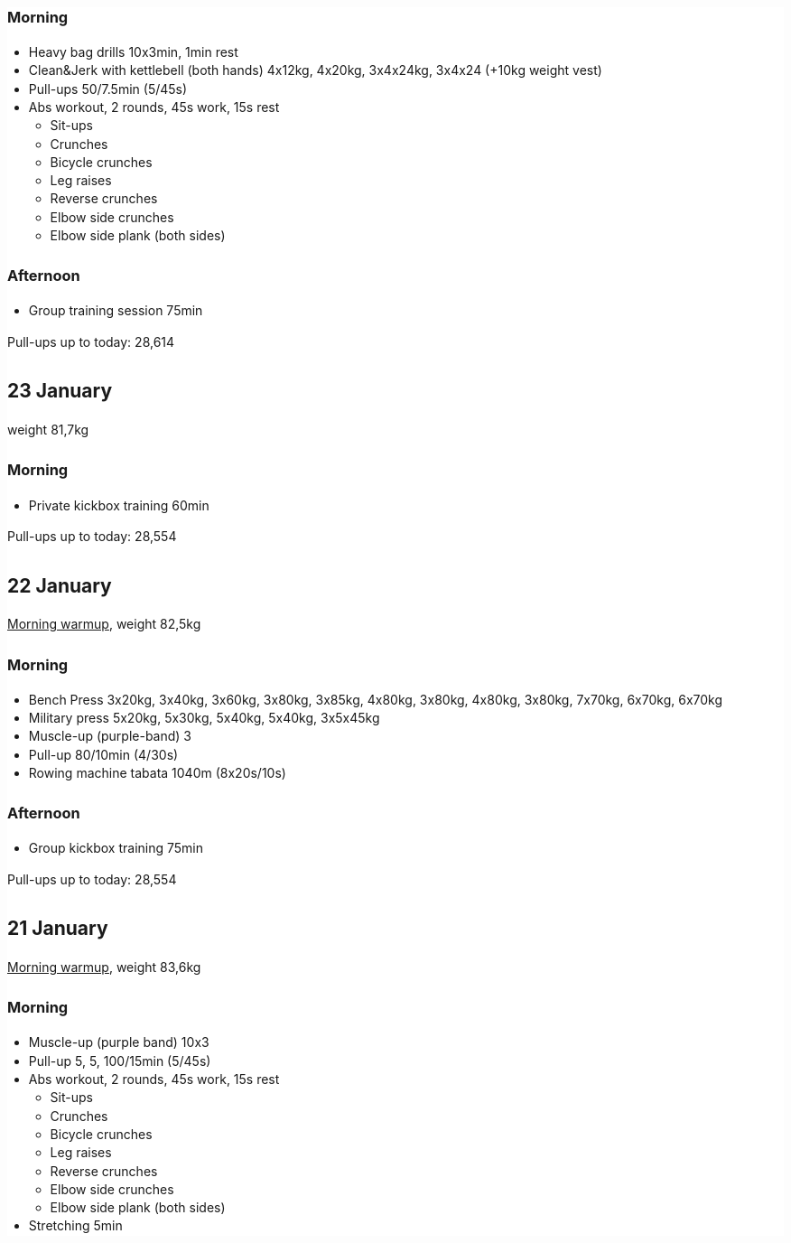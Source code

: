 ### Morning
- Heavy bag drills 10x3min, 1min rest
- Clean&Jerk with kettlebell (both hands) 4x12kg, 4x20kg, 3x4x24kg, 3x4x24 (+10kg weight vest)
- Pull-ups 50/7.5min (5/45s)
- Abs workout, 2 rounds, 45s work, 15s rest
  - Sit-ups
  - Crunches
  - Bicycle crunches
  - Leg raises
  - Reverse crunches
  - Elbow side crunches
  - Elbow side plank (both sides)

### Afternoon
- Group training session 75min

Pull-ups up to today: 28,614


## 23 January
weight 81,7kg

### Morning
- Private kickbox training 60min

Pull-ups up to today: 28,554


## 22 January
[Morning warmup](/articles/morning-routine), weight 82,5kg

### Morning
- Bench Press 3x20kg, 3x40kg, 3x60kg, 3x80kg, 3x85kg, 4x80kg, 3x80kg, 4x80kg, 3x80kg, 7x70kg, 6x70kg, 6x70kg
- Military press 5x20kg, 5x30kg, 5x40kg, 5x40kg, 3x5x45kg
- Muscle-up (purple-band) 3
- Pull-up 80/10min (4/30s)
- Rowing machine tabata 1040m (8x20s/10s)

### Afternoon
- Group kickbox training 75min

Pull-ups up to today: 28,554


## 21 January
[Morning warmup](/articles/morning-routine), weight 83,6kg

### Morning
- Muscle-up (purple band) 10x3
- Pull-up 5, 5, 100/15min (5/45s)
- Abs workout, 2 rounds, 45s work, 15s rest
  - Sit-ups
  - Crunches
  - Bicycle crunches
  - Leg raises
  - Reverse crunches
  - Elbow side crunches
  - Elbow side plank (both sides)
- Stretching 5min
